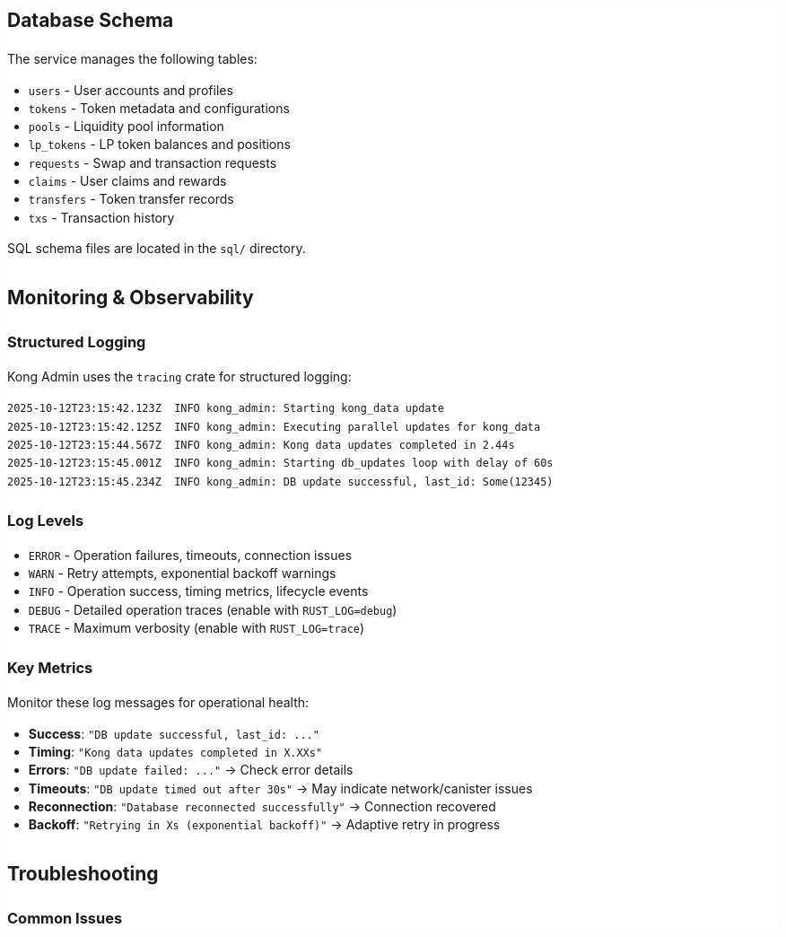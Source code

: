 ## Database Schema

The service manages the following tables:

- `users` - User accounts and profiles
- `tokens` - Token metadata and configurations
- `pools` - Liquidity pool information
- `lp_tokens` - LP token balances and positions
- `requests` - Swap and transaction requests
- `claims` - User claims and rewards
- `transfers` - Token transfer records
- `txs` - Transaction history

SQL schema files are located in the `sql/` directory.

## Monitoring & Observability

### Structured Logging

Kong Admin uses the `tracing` crate for structured logging:

```
2025-10-12T23:15:42.123Z  INFO kong_admin: Starting kong_data update
2025-10-12T23:15:42.125Z  INFO kong_admin: Executing parallel updates for kong_data
2025-10-12T23:15:44.567Z  INFO kong_admin: Kong data updates completed in 2.44s
2025-10-12T23:15:45.001Z  INFO kong_admin: Starting db_updates loop with delay of 60s
2025-10-12T23:15:45.234Z  INFO kong_admin: DB update successful, last_id: Some(12345)
```

### Log Levels

- `ERROR` - Operation failures, timeouts, connection issues
- `WARN` - Retry attempts, exponential backoff warnings
- `INFO` - Operation success, timing metrics, lifecycle events
- `DEBUG` - Detailed operation traces (enable with `RUST_LOG=debug`)
- `TRACE` - Maximum verbosity (enable with `RUST_LOG=trace`)

### Key Metrics

Monitor these log messages for operational health:

- **Success**: `"DB update successful, last_id: ..."`
- **Timing**: `"Kong data updates completed in X.XXs"`
- **Errors**: `"DB update failed: ..."` → Check error details
- **Timeouts**: `"DB update timed out after 30s"` → May indicate network/canister issues
- **Reconnection**: `"Database reconnected successfully"` → Connection recovered
- **Backoff**: `"Retrying in Xs (exponential backoff)"` → Adaptive retry in progress

## Troubleshooting

### Common Issues
